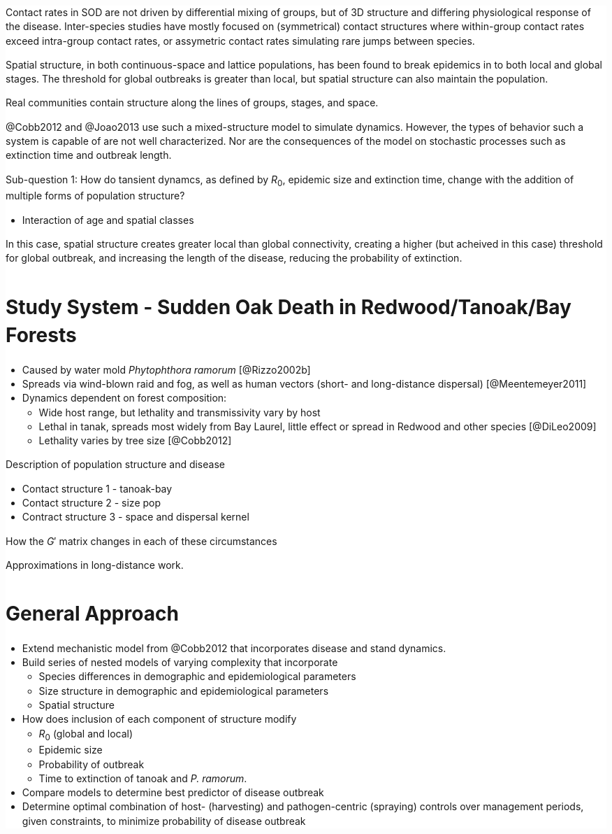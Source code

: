 Contact rates in SOD are not driven by differential mixing of groups, but of 3D structure and differing physiological response of the disease.
Inter-species studies have mostly focused on (symmetrical) contact structures where within-group contact rates exceed intra-group contact rates, or assymetric contact rates simulating rare jumps between species.  

Spatial structure, in both continuous-space and lattice populations, has been found to break epidemics in to both local and global stages.  The threshold for global outbreaks is greater than local, but spatial structure can also maintain the population.

Real communities contain structure along the lines of groups, stages, and space.  

@Cobb2012 and @Joao2013 use such a mixed-structure model to simulate dynamics.  However, the types of behavior such a system is capable of are not well characterized.    Nor are the consequences of the model on stochastic processes such as extinction time and outbreak length.

Sub-question 1: How do tansient dynamcs, as defined by $R_0$, epidemic size and extinction time, change with the addition of multiple forms of population structure?

 - Interaction of age and spatial classes
 
In this case, spatial structure creates greater local than global connectivity, creating a higher (but acheived in this case) threshold for global outbreak, and increasing the length of the disease, reducing the probability of extinction.

 

Study System - Sudden Oak Death in Redwood/Tanoak/Bay Forests
=============================================================

-   Caused by water mold *Phytophthora ramorum* [@Rizzo2002b]
-   Spreads via wind-blown raid and fog, as well as human vectors (short- and
    long-distance dispersal) [@Meentemeyer2011]
-   Dynamics dependent on forest composition:
    -   Wide host range, but lethality and transmissivity vary by host
    -   Lethal in tanak, spreads most widely from Bay Laurel, little effect or
        spread in Redwood and other species [@DiLeo2009]
    -   Lethality varies by tree size [@Cobb2012]

Description of population structure and disease

 - Contact structure 1 - tanoak-bay
 - Contact structure 2 - size pop
 - Contract structure 3 - space and dispersal kernel
 
How the $G'$ matrix changes in each of these circumstances

Approximations in long-distance work. 



General Approach
================





-   Extend mechanistic model from @Cobb2012 that incorporates disease and stand
    dynamics.
-   Build series of nested models of varying complexity that incorporate
    -   Species differences in demographic and epidemiological parameters
    -   Size structure in demographic and epidemiological parameters
    -   Spatial structure
-   How does inclusion of each component of structure modify
    - $R_0$ (global and local)
    - Epidemic size
    - Probability of outbreak
    - Time to extinction of tanoak and *P. ramorum*.
-   Compare models to determine best predictor of disease outbreak
-   Determine optimal combination of host- (harvesting) and pathogen-centric
    (spraying) controls over management periods, given constraints, to minimize
    probability of disease outbreak
